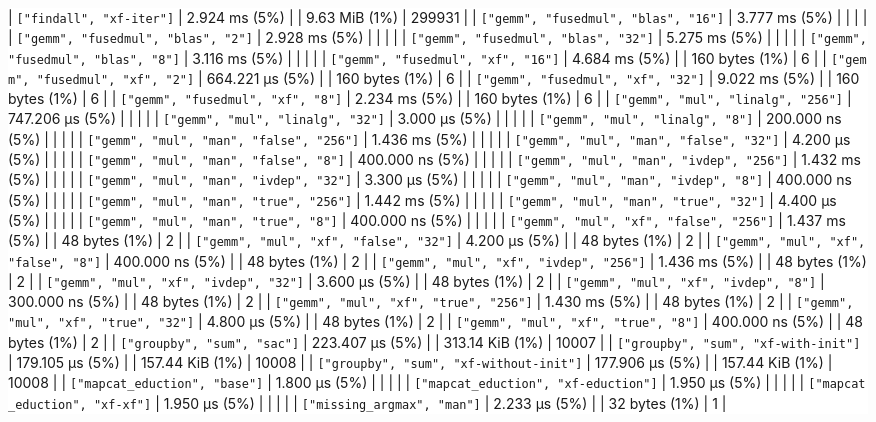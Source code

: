| `["findall", "xf-iter"]`                 |   2.924 ms (5%) |         |   9.63 MiB (1%) |      299931 |
| `["gemm", "fusedmul", "blas", "16"]`     |   3.777 ms (5%) |         |                 |             |
| `["gemm", "fusedmul", "blas", "2"]`      |   2.928 ms (5%) |         |                 |             |
| `["gemm", "fusedmul", "blas", "32"]`     |   5.275 ms (5%) |         |                 |             |
| `["gemm", "fusedmul", "blas", "8"]`      |   3.116 ms (5%) |         |                 |             |
| `["gemm", "fusedmul", "xf", "16"]`       |   4.684 ms (5%) |         |  160 bytes (1%) |           6 |
| `["gemm", "fusedmul", "xf", "2"]`        | 664.221 μs (5%) |         |  160 bytes (1%) |           6 |
| `["gemm", "fusedmul", "xf", "32"]`       |   9.022 ms (5%) |         |  160 bytes (1%) |           6 |
| `["gemm", "fusedmul", "xf", "8"]`        |   2.234 ms (5%) |         |  160 bytes (1%) |           6 |
| `["gemm", "mul", "linalg", "256"]`       | 747.206 μs (5%) |         |                 |             |
| `["gemm", "mul", "linalg", "32"]`        |   3.000 μs (5%) |         |                 |             |
| `["gemm", "mul", "linalg", "8"]`         | 200.000 ns (5%) |         |                 |             |
| `["gemm", "mul", "man", "false", "256"]` |   1.436 ms (5%) |         |                 |             |
| `["gemm", "mul", "man", "false", "32"]`  |   4.200 μs (5%) |         |                 |             |
| `["gemm", "mul", "man", "false", "8"]`   | 400.000 ns (5%) |         |                 |             |
| `["gemm", "mul", "man", "ivdep", "256"]` |   1.432 ms (5%) |         |                 |             |
| `["gemm", "mul", "man", "ivdep", "32"]`  |   3.300 μs (5%) |         |                 |             |
| `["gemm", "mul", "man", "ivdep", "8"]`   | 400.000 ns (5%) |         |                 |             |
| `["gemm", "mul", "man", "true", "256"]`  |   1.442 ms (5%) |         |                 |             |
| `["gemm", "mul", "man", "true", "32"]`   |   4.400 μs (5%) |         |                 |             |
| `["gemm", "mul", "man", "true", "8"]`    | 400.000 ns (5%) |         |                 |             |
| `["gemm", "mul", "xf", "false", "256"]`  |   1.437 ms (5%) |         |   48 bytes (1%) |           2 |
| `["gemm", "mul", "xf", "false", "32"]`   |   4.200 μs (5%) |         |   48 bytes (1%) |           2 |
| `["gemm", "mul", "xf", "false", "8"]`    | 400.000 ns (5%) |         |   48 bytes (1%) |           2 |
| `["gemm", "mul", "xf", "ivdep", "256"]`  |   1.436 ms (5%) |         |   48 bytes (1%) |           2 |
| `["gemm", "mul", "xf", "ivdep", "32"]`   |   3.600 μs (5%) |         |   48 bytes (1%) |           2 |
| `["gemm", "mul", "xf", "ivdep", "8"]`    | 300.000 ns (5%) |         |   48 bytes (1%) |           2 |
| `["gemm", "mul", "xf", "true", "256"]`   |   1.430 ms (5%) |         |   48 bytes (1%) |           2 |
| `["gemm", "mul", "xf", "true", "32"]`    |   4.800 μs (5%) |         |   48 bytes (1%) |           2 |
| `["gemm", "mul", "xf", "true", "8"]`     | 400.000 ns (5%) |         |   48 bytes (1%) |           2 |
| `["groupby", "sum", "sac"]`              | 223.407 μs (5%) |         | 313.14 KiB (1%) |       10007 |
| `["groupby", "sum", "xf-with-init"]`     | 179.105 μs (5%) |         | 157.44 KiB (1%) |       10008 |
| `["groupby", "sum", "xf-without-init"]`  | 177.906 μs (5%) |         | 157.44 KiB (1%) |       10008 |
| `["mapcat_eduction", "base"]`            |   1.800 μs (5%) |         |                 |             |
| `["mapcat_eduction", "xf-eduction"]`     |   1.950 μs (5%) |         |                 |             |
| `["mapcat_eduction", "xf-xf"]`           |   1.950 μs (5%) |         |                 |             |
| `["missing_argmax", "man"]`              |   2.233 μs (5%) |         |   32 bytes (1%) |           1 |